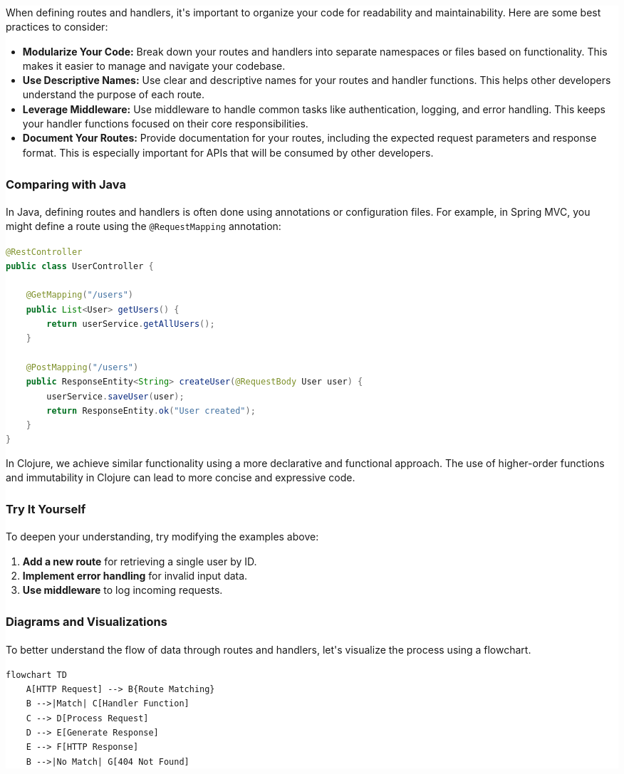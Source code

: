 When defining routes and handlers, it's important to organize your code for readability and maintainability. Here are some best practices to consider:

- **Modularize Your Code:** Break down your routes and handlers into separate namespaces or files based on functionality. This makes it easier to manage and navigate your codebase.
- **Use Descriptive Names:** Use clear and descriptive names for your routes and handler functions. This helps other developers understand the purpose of each route.
- **Leverage Middleware:** Use middleware to handle common tasks like authentication, logging, and error handling. This keeps your handler functions focused on their core responsibilities.
- **Document Your Routes:** Provide documentation for your routes, including the expected request parameters and response format. This is especially important for APIs that will be consumed by other developers.

### Comparing with Java

In Java, defining routes and handlers is often done using annotations or configuration files. For example, in Spring MVC, you might define a route using the `@RequestMapping` annotation:

```java
@RestController
public class UserController {

    @GetMapping("/users")
    public List<User> getUsers() {
        return userService.getAllUsers();
    }

    @PostMapping("/users")
    public ResponseEntity<String> createUser(@RequestBody User user) {
        userService.saveUser(user);
        return ResponseEntity.ok("User created");
    }
}
```

In Clojure, we achieve similar functionality using a more declarative and functional approach. The use of higher-order functions and immutability in Clojure can lead to more concise and expressive code.

### Try It Yourself

To deepen your understanding, try modifying the examples above:

1. **Add a new route** for retrieving a single user by ID.
2. **Implement error handling** for invalid input data.
3. **Use middleware** to log incoming requests.

### Diagrams and Visualizations

To better understand the flow of data through routes and handlers, let's visualize the process using a flowchart.

```mermaid
flowchart TD
    A[HTTP Request] --> B{Route Matching}
    B -->|Match| C[Handler Function]
    C --> D[Process Request]
    D --> E[Generate Response]
    E --> F[HTTP Response]
    B -->|No Match| G[404 Not Found]
```
